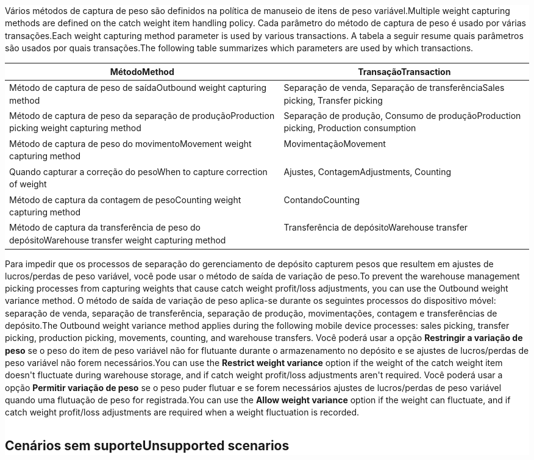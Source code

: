 <span data-ttu-id="ff1c1-191">Vários métodos de captura de peso são definidos na política de manuseio de itens de peso variável.</span><span class="sxs-lookup"><span data-stu-id="ff1c1-191">Multiple weight capturing methods are defined on the catch weight item handling policy.</span></span> <span data-ttu-id="ff1c1-192">Cada parâmetro do método de captura de peso é usado por várias transações.</span><span class="sxs-lookup"><span data-stu-id="ff1c1-192">Each weight capturing method parameter is used by various transactions.</span></span> <span data-ttu-id="ff1c1-193">A tabela a seguir resume quais parâmetros são usados por quais transações.</span><span class="sxs-lookup"><span data-stu-id="ff1c1-193">The following table summarizes which parameters are used by which transactions.</span></span>

| <span data-ttu-id="ff1c1-194">Método</span><span class="sxs-lookup"><span data-stu-id="ff1c1-194">Method</span></span>                                     | <span data-ttu-id="ff1c1-195">Transação</span><span class="sxs-lookup"><span data-stu-id="ff1c1-195">Transaction</span></span>                                |
|--------------------------------------------|--------------------------------------------|
| <span data-ttu-id="ff1c1-196">Método de captura de peso de saída</span><span class="sxs-lookup"><span data-stu-id="ff1c1-196">Outbound weight capturing method</span></span>           | <span data-ttu-id="ff1c1-197">Separação de venda, Separação de transferência</span><span class="sxs-lookup"><span data-stu-id="ff1c1-197">Sales picking, Transfer picking</span></span>            |
| <span data-ttu-id="ff1c1-198">Método de captura de peso da separação de produção</span><span class="sxs-lookup"><span data-stu-id="ff1c1-198">Production picking weight capturing method</span></span> | <span data-ttu-id="ff1c1-199">Separação de produção, Consumo de produção</span><span class="sxs-lookup"><span data-stu-id="ff1c1-199">Production picking, Production consumption</span></span> |
| <span data-ttu-id="ff1c1-200">Método de captura de peso do movimento</span><span class="sxs-lookup"><span data-stu-id="ff1c1-200">Movement weight capturing method</span></span>           | <span data-ttu-id="ff1c1-201">Movimentação</span><span class="sxs-lookup"><span data-stu-id="ff1c1-201">Movement</span></span>                                   |
| <span data-ttu-id="ff1c1-202">Quando capturar a correção do peso</span><span class="sxs-lookup"><span data-stu-id="ff1c1-202">When to capture correction of weight</span></span>       | <span data-ttu-id="ff1c1-203">Ajustes, Contagem</span><span class="sxs-lookup"><span data-stu-id="ff1c1-203">Adjustments, Counting</span></span>                      |
| <span data-ttu-id="ff1c1-204">Método de captura da contagem de peso</span><span class="sxs-lookup"><span data-stu-id="ff1c1-204">Counting weight capturing method</span></span>           | <span data-ttu-id="ff1c1-205">Contando</span><span class="sxs-lookup"><span data-stu-id="ff1c1-205">Counting</span></span>                                   |
| <span data-ttu-id="ff1c1-206">Método de captura da transferência de peso do depósito</span><span class="sxs-lookup"><span data-stu-id="ff1c1-206">Warehouse transfer weight capturing method</span></span> | <span data-ttu-id="ff1c1-207">Transferência de depósito</span><span class="sxs-lookup"><span data-stu-id="ff1c1-207">Warehouse transfer</span></span>                         |

<span data-ttu-id="ff1c1-208">Para impedir que os processos de separação do gerenciamento de depósito capturem pesos que resultem em ajustes de lucros/perdas de peso variável, você pode usar o método de saída de variação de peso.</span><span class="sxs-lookup"><span data-stu-id="ff1c1-208">To prevent the warehouse management picking processes from capturing weights that cause catch weight profit/loss adjustments, you can use the Outbound weight variance method.</span></span> <span data-ttu-id="ff1c1-209">O método de saída de variação de peso aplica-se durante os seguintes processos do dispositivo móvel: separação de venda, separação de transferência, separação de produção, movimentações, contagem e transferências de depósito.</span><span class="sxs-lookup"><span data-stu-id="ff1c1-209">The Outbound weight variance method applies during the following mobile device processes: sales picking, transfer picking, production picking, movements, counting, and warehouse transfers.</span></span> <span data-ttu-id="ff1c1-210">Você poderá usar a opção **Restringir a variação de peso** se o peso do item de peso variável não for flutuante durante o armazenamento no depósito e se ajustes de lucros/perdas de peso variável não forem necessários.</span><span class="sxs-lookup"><span data-stu-id="ff1c1-210">You can use the **Restrict weight variance** option if the weight of the catch weight item doesn't fluctuate during warehouse storage, and if catch weight profit/loss adjustments aren't required.</span></span> <span data-ttu-id="ff1c1-211">Você poderá usar a opção **Permitir variação de peso** se o peso puder flutuar e se forem necessários ajustes de lucros/perdas de peso variável quando uma flutuação de peso for registrada.</span><span class="sxs-lookup"><span data-stu-id="ff1c1-211">You can use the **Allow weight variance** option if the weight can fluctuate, and if catch weight profit/loss adjustments are required when a weight fluctuation is recorded.</span></span>

## <a name="unsupported-scenarios"></a><span data-ttu-id="ff1c1-212">Cenários sem suporte</span><span class="sxs-lookup"><span data-stu-id="ff1c1-212">Unsupported scenarios</span></span>
